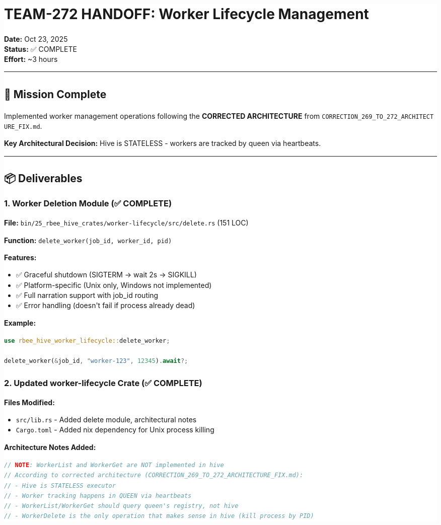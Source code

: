 # TEAM-272 HANDOFF: Worker Lifecycle Management

**Date:** Oct 23, 2025  
**Status:** ✅ COMPLETE  
**Effort:** ~3 hours

---

## 🎯 Mission Complete

Implemented worker management operations following the **CORRECTED ARCHITECTURE** from `CORRECTION_269_TO_272_ARCHITECTURE_FIX.md`.

**Key Architectural Decision:** Hive is STATELESS - workers are tracked by queen via heartbeats.

---

## 📦 Deliverables

### 1. Worker Deletion Module (✅ COMPLETE)

**File:** `bin/25_rbee_hive_crates/worker-lifecycle/src/delete.rs` (151 LOC)

**Function:** `delete_worker(job_id, worker_id, pid)`

**Features:**
- ✅ Graceful shutdown (SIGTERM → wait 2s → SIGKILL)
- ✅ Platform-specific (Unix only, Windows not implemented)
- ✅ Full narration support with job_id routing
- ✅ Error handling (doesn't fail if process already dead)

**Example:**
```rust
use rbee_hive_worker_lifecycle::delete_worker;

delete_worker(&job_id, "worker-123", 12345).await?;
```

### 2. Updated worker-lifecycle Crate (✅ COMPLETE)

**Files Modified:**
- `src/lib.rs` - Added delete module, architectural notes
- `Cargo.toml` - Added nix dependency for Unix process killing

**Architecture Notes Added:**
```rust
// NOTE: WorkerList and WorkerGet are NOT implemented in hive
// According to corrected architecture (CORRECTION_269_TO_272_ARCHITECTURE_FIX.md):
// - Hive is STATELESS executor
// - Worker tracking happens in QUEEN via heartbeats
// - WorkerList/WorkerGet should query queen's registry, not hive
// - WorkerDelete is the only operation that makes sense in hive (kill process by PID)
```
